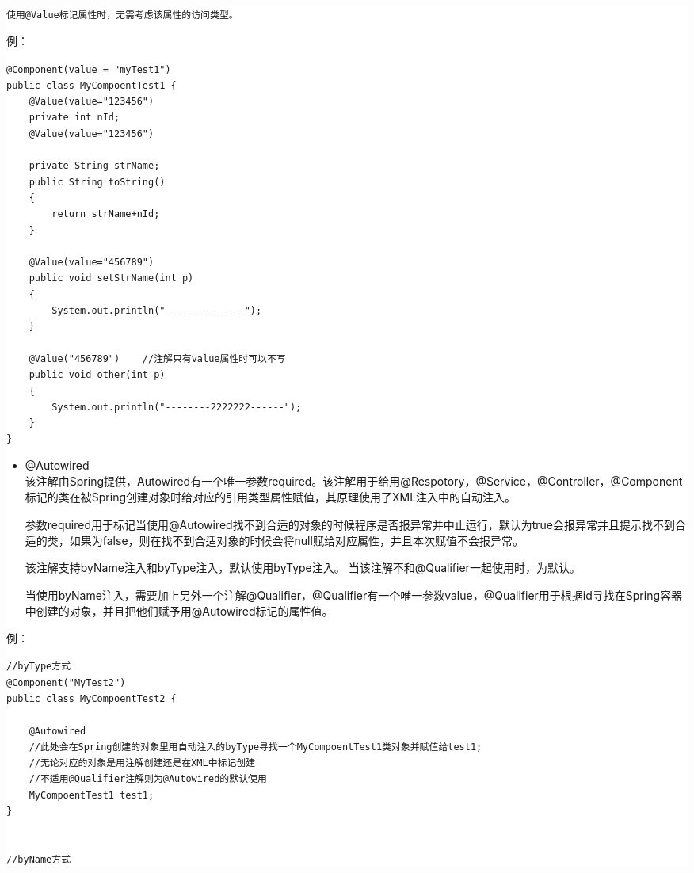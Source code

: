     使用@Value标记属性时，无需考虑该属性的访问类型。

例：

    @Component(value = "myTest1")
    public class MyCompoentTest1 {
        @Value(value="123456")
        private int nId;
        @Value(value="123456")
    
        private String strName;
        public String toString()
        {
            return strName+nId;
        }
    
        @Value(value="456789")
        public void setStrName(int p)
        {
            System.out.println("--------------");
        }
        
        @Value("456789")    //注解只有value属性时可以不写
        public void other(int p)
        {
            System.out.println("--------2222222------");
        }
    }
    
    
* @Autowired  
    该注解由Spring提供，Autowired有一个唯一参数required。该注解用于给用@Respotory，@Service，@Controller，@Component标记的类在被Spring创建对象时给对应的引用类型属性赋值，其原理使用了XML注入中的自动注入。

    参数required用于标记当使用@Autowired找不到合适的对象的时候程序是否报异常并中止运行，默认为true会报异常并且提示找不到合适的类，如果为false，则在找不到合适对象的时候会将null赋给对应属性，并且本次赋值不会报异常。

    该注解支持byName注入和byType注入，默认使用byType注入。
    当该注解不和@Qualifier一起使用时，为默认。
    
    当使用byName注入，需要加上另外一个注解@Qualifier，@Qualifier有一个唯一参数value，@Qualifier用于根据id寻找在Spring容器中创建的对象，并且把他们赋予用@Autowired标记的属性值。

例：

    //byType方式
    @Component("MyTest2")
    public class MyCompoentTest2 {
    
        @Autowired   
        //此处会在Spring创建的对象里用自动注入的byType寻找一个MyCompoentTest1类对象并赋值给test1;
        //无论对应的对象是用注解创建还是在XML中标记创建
        //不适用@Qualifier注解则为@Autowired的默认使用
        MyCompoentTest1 test1;
    }
    
    
    //byName方式
    